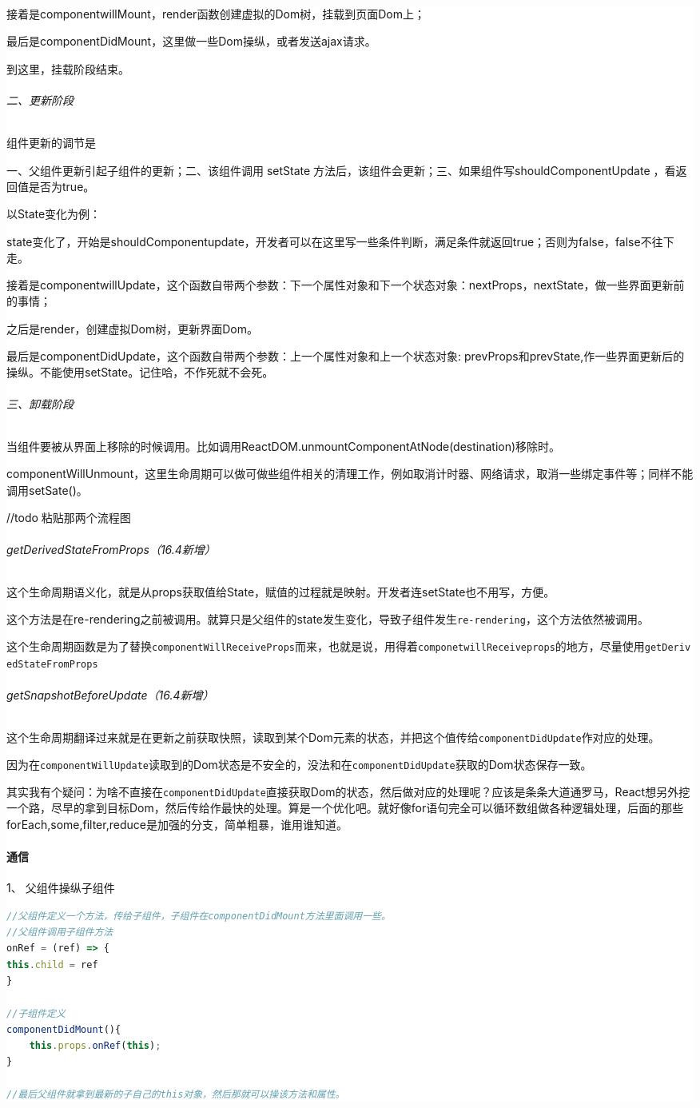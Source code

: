 接着是componentwillMount，render函数创建虚拟的Dom树，挂载到页面Dom上；

最后是componentDidMount，这里做一些Dom操纵，或者发送ajax请求。

到这里，挂载阶段结束。

###### 二、更新阶段

组件更新的调节是

一、父组件更新引起子组件的更新；二、该组件调用 setState 方法后，该组件会更新；三、如果组件写shouldComponentUpdate ，看返回值是否为true。

以State变化为例：

state变化了，开始是shouldComponentupdate，开发者可以在这里写一些条件判断，满足条件就返回true；否则为false，false不往下走。

接着是componentwillUpdate，这个函数自带两个参数：下一个属性对象和下一个状态对象：nextProps，nextState，做一些界面更新前的事情；

之后是render，创建虚拟Dom树，更新界面Dom。

最后是componentDidUpdate，这个函数自带两个参数：上一个属性对象和上一个状态对象: prevProps和prevState,作一些界面更新后的操纵。不能使用setState。记住哈，不作死就不会死。

###### 三、卸载阶段

当组件要被从界面上移除的时候调用。比如调用ReactDOM.unmountComponentAtNode(destination)移除时。

componentWillUnmount，这里生命周期可以做可做些组件相关的清理工作，例如取消计时器、网络请求，取消一些绑定事件等；同样不能调用setSate()。

//todo 粘贴那两个流程图

###### getDerivedStateFromProps（16.4新增）

这个生命周期语义化，就是从props获取值给State，赋值的过程就是映射。开发者连setState也不用写，方便。

这个方法是在re-rendering之前被调用。就算只是父组件的state发生变化，导致子组件发生`re-rendering`，这个方法依然被调用。

这个生命周期函数是为了替换`componentWillReceiveProps`而来，也就是说，用得着`componetwillReceiveprops`的地方，尽量使用`getDerivedStateFromProps`

###### getSnapshotBeforeUpdate（16.4新增）

这个生命周期翻译过来就是在更新之前获取快照，读取到某个Dom元素的状态，并把这个值传给`componentDidUpdate`作对应的处理。

因为在`componentWillUpdate`读取到的Dom状态是不安全的，没法和在`componentDidUpdate`获取的Dom状态保存一致。

其实我有个疑问：为啥不直接在`componentDidUpdate`直接获取Dom的状态，然后做对应的处理呢？应该是条条大道通罗马，React想另外挖一个路，尽早的拿到目标Dom，然后传给作最快的处理。算是一个优化吧。就好像for语句完全可以循环数组做各种逻辑处理，后面的那些forEach,some,filter,reduce是加强的分支，简单粗暴，谁用谁知道。

#### 通信

1、 父组件操纵子组件

```javascript
//父组件定义一个方法，传给子组件，子组件在componentDidMount方法里面调用一些。
//父组件调用子组件方法
onRef = (ref) => {
this.child = ref
}

//子组件定义
componentDidMount(){
    this.props.onRef(this);
}

//最后父组件就拿到最新的子自己的this对象，然后那就可以操该方法和属性。
```
